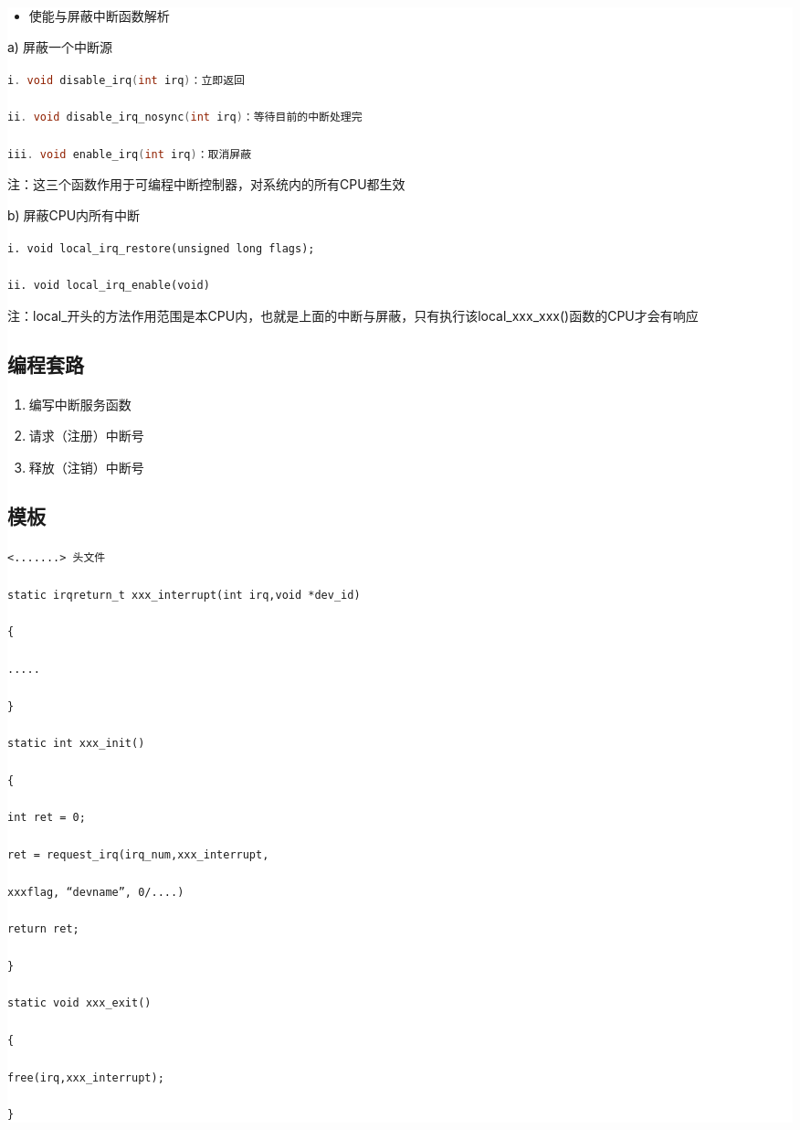 - 使能与屏蔽中断函数解析

a) 	屏蔽一个中断源

```c
i. void disable_irq(int irq)：立即返回

ii. void disable_irq_nosync(int irq)：等待目前的中断处理完

iii. void enable_irq(int irq)：取消屏蔽
```
注：这三个函数作用于可编程中断控制器，对系统内的所有CPU都生效

b) 	屏蔽CPU内所有中断

```
i. void local_irq_restore(unsigned long flags);

ii. void local_irq_enable(void)
```

 

注：local_开头的方法作用范围是本CPU内，也就是上面的中断与屏蔽，只有执行该local_xxx_xxx()函数的CPU才会有响应

 

## 编程套路

1. 编写中断服务函数

2. 请求（注册）中断号

3. 释放（注销）中断号

## 模板

```
<.......> 头文件

static irqreturn_t xxx_interrupt(int irq,void *dev_id)

{

.....

}

static int xxx_init()

{

int ret = 0;

ret = request_irq(irq_num,xxx_interrupt,

xxxflag, “devname”, 0/....)

return ret;

}

static void xxx_exit()

{

free(irq,xxx_interrupt);

}
```
